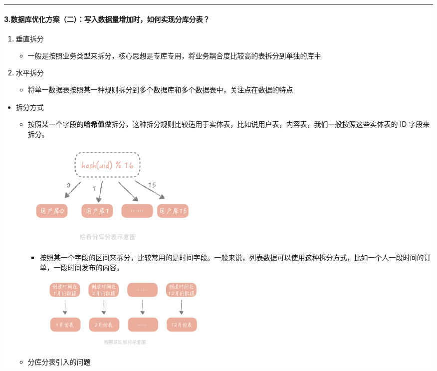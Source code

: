 

---



#### 3.数据库优化方案（二）：写入数据量增加时，如何实现分库分表？

1. 垂直拆分

   * 一般是按照业务类型来拆分，核心思想是专库专用，将业务耦合度比较高的表拆分到单独的库中

2. 水平拆分

   * 将单一数据表按照某一种规则拆分到多个数据库和多个数据表中，关注点在数据的特点
* 拆分方式

  * 按照某一个字段的**哈希值**做拆分，这种拆分规则比较适用于实体表，比如说用户表，内容表，我们一般按照这些实体表的 ID 字段来拆分。

     <img src="./image/数据库/哈希分库分表.jpg" alt="哈希分库分表" style="zoom:33%;" />

     * 按照某一个字段的区间来拆分，比较常用的是时间字段。一般来说，列表数据可以使用这种拆分方式，比如一个人一段时间的订单，一段时间发布的内容。

       <img src="./image/数据库/按区间分库分表.jpg" alt="按区间分库分表" style="zoom:33%;" />
   * 分库分表引入的问题